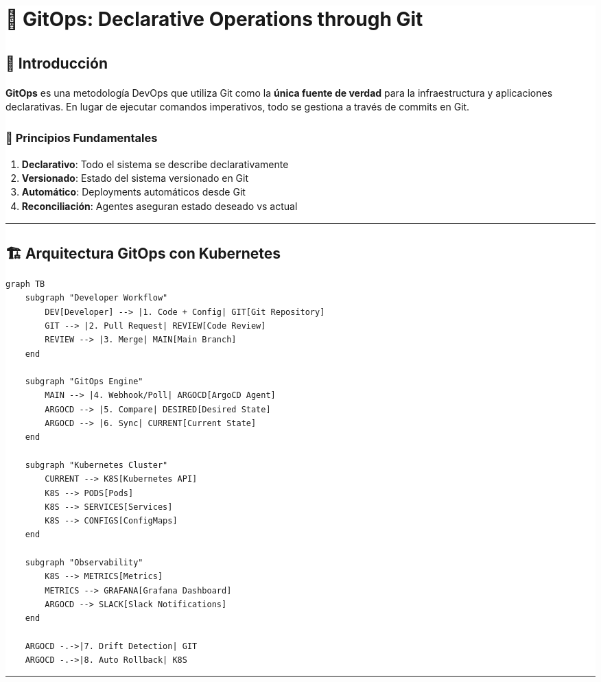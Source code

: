# 🔄 GitOps: Declarative Operations through Git

## 🎯 Introducción

**GitOps** es una metodología DevOps que utiliza Git como la **única fuente de verdad** para la infraestructura y aplicaciones declarativas. En lugar de ejecutar comandos imperativos, todo se gestiona a través de commits en Git.

### 🌟 **Principios Fundamentales**

1. **Declarativo**: Todo el sistema se describe declarativamente
2. **Versionado**: Estado del sistema versionado en Git  
3. **Automático**: Deployments automáticos desde Git
4. **Reconciliación**: Agentes aseguran estado deseado vs actual

---

## 🏗️ Arquitectura GitOps con Kubernetes

```mermaid
graph TB
    subgraph "Developer Workflow"
        DEV[Developer] --> |1. Code + Config| GIT[Git Repository]
        GIT --> |2. Pull Request| REVIEW[Code Review]
        REVIEW --> |3. Merge| MAIN[Main Branch]
    end
    
    subgraph "GitOps Engine"
        MAIN --> |4. Webhook/Poll| ARGOCD[ArgoCD Agent]
        ARGOCD --> |5. Compare| DESIRED[Desired State]
        ARGOCD --> |6. Sync| CURRENT[Current State]
    end
    
    subgraph "Kubernetes Cluster"
        CURRENT --> K8S[Kubernetes API]
        K8S --> PODS[Pods]
        K8S --> SERVICES[Services]
        K8S --> CONFIGS[ConfigMaps]
    end
    
    subgraph "Observability"
        K8S --> METRICS[Metrics]
        METRICS --> GRAFANA[Grafana Dashboard]
        ARGOCD --> SLACK[Slack Notifications]
    end
    
    ARGOCD -.->|7. Drift Detection| GIT
    ARGOCD -.->|8. Auto Rollback| K8S
```

---